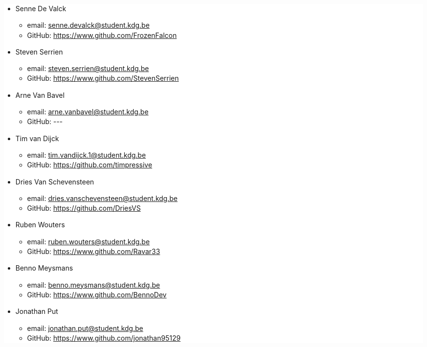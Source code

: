 - Senne De Valck
	- email: senne.devalck@student.kdg.be
	- GitHub: https://www.github.com/FrozenFalcon
				
- Steven Serrien
	- email: steven.serrien@student.kdg.be
	- GitHub: https://www.github.com/StevenSerrien
				
- Arne Van Bavel
	- email: arne.vanbavel@student.kdg.be
	- GitHub: ---
				
- Tim van Dijck
	- email: tim.vandijck.1@student.kdg.be
	- GitHub: https://github.com/timpressive
				
- Dries Van Schevensteen
	- email: dries.vanschevensteen@student.kdg.be
	- GitHub: https://github.com/DriesVS
				
- Ruben Wouters
	- email: ruben.wouters@student.kdg.be
	- GitHub: https://www.github.com/Ravar33
				
- Benno Meysmans
	- email: benno.meysmans@student.kdg.be
	- GitHub: https://www.github.com/BennoDev
				
- Jonathan Put
	- email: jonathan.put@student.kdg.be
	- GitHub: https://www.github.com/jonathan95129
